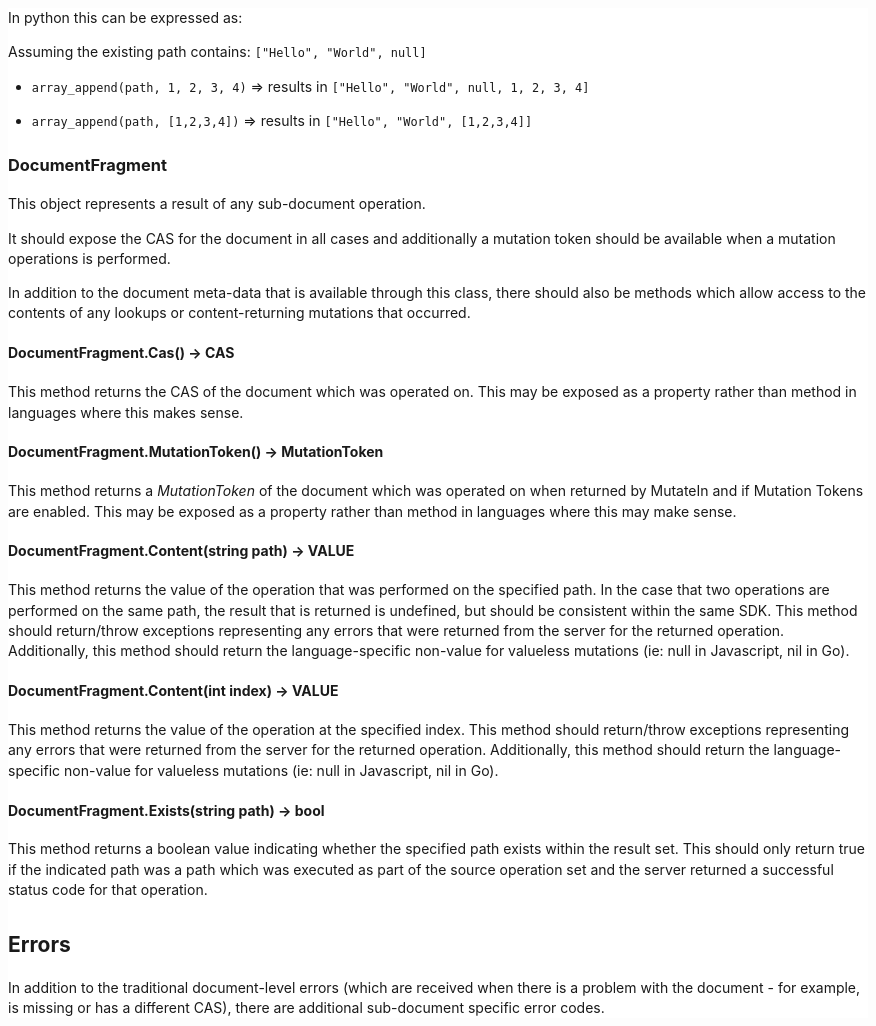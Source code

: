 In python this can be expressed as:

Assuming the existing path contains: `["Hello", "World", null]`

* `array_append(path, 1, 2, 3, 4)` => results in `["Hello", "World", null, 1, 2, 3, 4]`

* `array_append(path, [1,2,3,4])` => results in `["Hello", "World", [1,2,3,4]]`

### DocumentFragment

This object represents a result of any sub-document operation.

It should expose the CAS for the document in all cases and additionally a mutation token should be available when a mutation operations is performed.

In addition to the document meta-data that is available through this class, there should also be methods which allow access to the contents of any lookups or content-returning mutations that occurred.

#### DocumentFragment.Cas() -> CAS

This method returns the CAS of the document which was operated on. This may be exposed as a property rather than method in languages where this makes sense.

#### DocumentFragment.MutationToken() -> MutationToken

This method returns a _MutationToken_ of the document which was operated on when returned by MutateIn and if Mutation Tokens are enabled. This may be exposed as a property rather than method in languages where this may make sense.

#### DocumentFragment.Content(string path) -> VALUE

This method returns the value of the operation that was performed on the specified path. In the case that two operations are performed on the same path, the result that is returned is undefined, but should be consistent within the same SDK. This method should return/throw exceptions representing any errors that were returned from the server for the returned operation. Additionally, this method should return the language-specific non-value for valueless mutations (ie: null in Javascript, nil in Go).

#### DocumentFragment.Content(int index) -> VALUE

This method returns the value of the operation at the specified index. This method should return/throw exceptions representing any errors that were returned from the server for the returned operation. Additionally, this method should return the language-specific non-value for valueless mutations (ie: null in Javascript, nil in Go).

#### DocumentFragment.Exists(string path) -> bool

This method returns a boolean value indicating whether the specified path exists within the result set. This should only return true if the indicated path was a path which was executed as part of the source operation set and the server returned a successful status code for that operation.

## Errors

In addition to the traditional document-level errors (which are received when there is a problem with the document - for example, is missing or has a different CAS), there are additional sub-document specific error codes.
